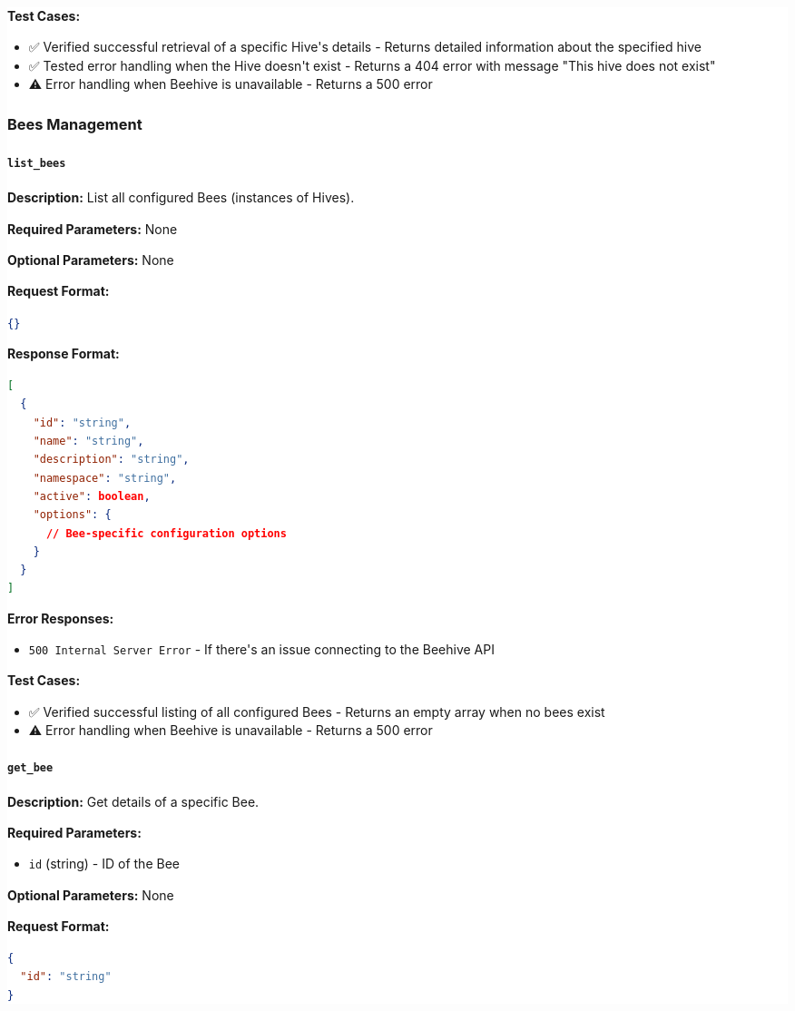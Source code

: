 **Test Cases:**
- ✅ Verified successful retrieval of a specific Hive's details - Returns detailed information about the specified hive
- ✅ Tested error handling when the Hive doesn't exist - Returns a 404 error with message "This hive does not exist"
- ⚠️ Error handling when Beehive is unavailable - Returns a 500 error

### Bees Management

#### `list_bees`

**Description:** List all configured Bees (instances of Hives).

**Required Parameters:** None

**Optional Parameters:** None

**Request Format:**
```json
{}
```

**Response Format:**
```json
[
  {
    "id": "string",
    "name": "string",
    "description": "string",
    "namespace": "string",
    "active": boolean,
    "options": {
      // Bee-specific configuration options
    }
  }
]
```

**Error Responses:**
- `500 Internal Server Error` - If there's an issue connecting to the Beehive API

**Test Cases:**
- ✅ Verified successful listing of all configured Bees - Returns an empty array when no bees exist
- ⚠️ Error handling when Beehive is unavailable - Returns a 500 error

#### `get_bee`

**Description:** Get details of a specific Bee.

**Required Parameters:**
- `id` (string) - ID of the Bee

**Optional Parameters:** None

**Request Format:**
```json
{
  "id": "string"
}
```
